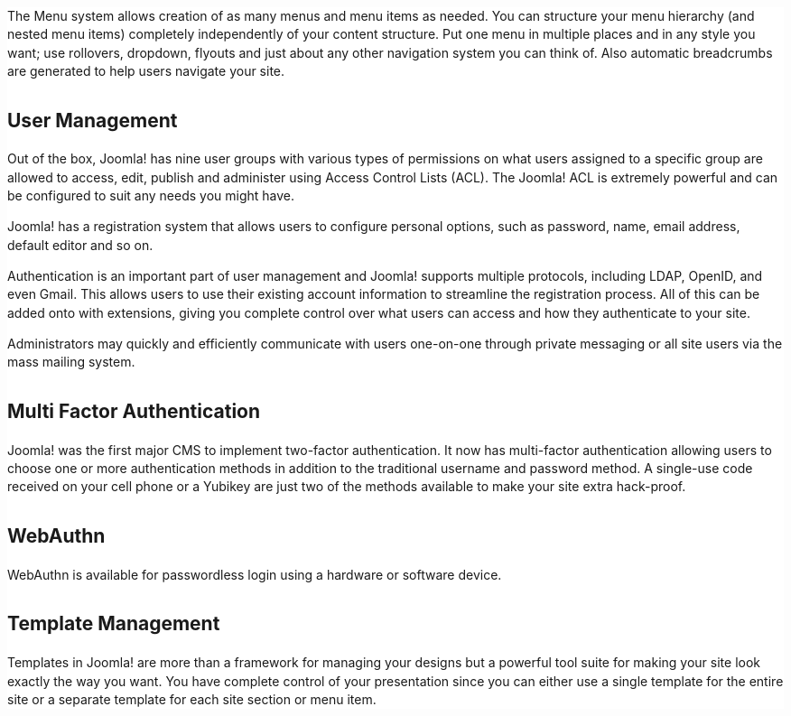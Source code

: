 The Menu system allows creation of as many menus and menu items as
needed. You can structure your menu hierarchy (and nested menu items)
completely independently of your content structure. Put one menu in
multiple places and in any style you want; use rollovers, dropdown,
flyouts and just about any other navigation system you can think of.
Also automatic breadcrumbs are generated to help users navigate your
site.

## User Management

Out of the box, Joomla! has nine user groups with various types of
permissions on what users assigned to a specific group are allowed to
access, edit, publish and administer using Access Control Lists (ACL).
The Joomla! ACL is extremely powerful and can be configured to suit any
needs you might have.

Joomla! has a registration system that allows users to configure
personal options, such as password, name, email address, default editor
and so on.

Authentication is an important part of user management and Joomla!
supports multiple protocols, including LDAP, OpenID, and even Gmail.
This allows users to use their existing account information to
streamline the registration process. All of this can be added onto with
extensions, giving you complete control over what users can access and
how they authenticate to your site.

Administrators may quickly and efficiently communicate with users
one-on-one through private messaging or all site users via the mass
mailing system.

## Multi Factor Authentication

Joomla! was the first major CMS to implement two-factor authentication.
It now has multi-factor authentication allowing users to choose one or
more authentication methods in addition to the traditional username and
password method. A single-use code received on your cell phone or a
Yubikey are just two of the methods available to make your site extra
hack-proof.

## WebAuthn

WebAuthn is available for passwordless login using a hardware or
software device.

## Template Management

Templates in Joomla! are more than a framework for managing your designs
but a powerful tool suite for making your site look exactly the way you
want. You have complete control of your presentation since you can
either use a single template for the entire site or a separate template
for each site section or menu item.
